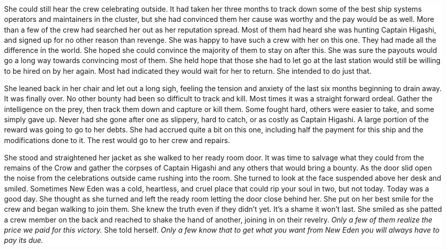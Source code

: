 She could still hear the crew celebrating outside. It had taken her three months to track down some of the best ship systems operators and maintainers in the cluster, but she had convinced them her cause was worthy and the pay would be as well. More than a few of the crew had searched her out as her reputation spread. Most of them had heard she was hunting Captain Higashi, and signed up for no other reason than revenge. She was happy to have such a crew with her on this one. They had made all the difference in the world. She hoped she could convince the majority of them to stay on after this. She was sure the payouts would go a long way towards convincing most of them. She held hope that those she had to let go at the last station would still be willing to be hired on by her again. Most had indicated they would wait for her to return. She intended to do just that.

She leaned back in her chair and let out a long sigh, feeling the tension and anxiety of the last six months beginning to drain away. It was finally over. No other bounty had been so difficult to track and kill. Most times it was a straight forward ordeal. Gather the intelligence on the prey, then track them down and capture or kill them. Some fought hard, others were easier to take, and some simply gave up. Never had she gone after one as slippery, hard to catch, or as costly as Captain Higashi. A large portion of the reward was going to go to her debts. She had accrued quite a bit on this one, including half the payment for this ship and the modifications done to it. The rest would go to her crew and repairs.

She stood and straightened her jacket as she walked to her ready room door. It was time to salvage what they could from the remains of the Crow and gather the corpses of Captain Higashi and any others that would bring a bounty. As the door slid open the noise from the celebrations outside came rushing into the room. She turned to look at the face suspended above her desk and smiled. Sometimes New Eden was a cold, heartless, and cruel place that could rip your soul in two, but not today. Today was a good day. She thought as she turned and left the ready room letting the door close behind her. She put on her best smile for the crew and began walking to join them. She knew the truth even if they didn’t yet. It’s a shame it won’t last. She smiled as she patted a crew member on the back and reached to shake the hand of another, joining in on their revelry. *Only a few of them realize the price we paid for this victory.* She told herself. *Only a few know that to get what you want from New Eden you will always have to pay its due.*